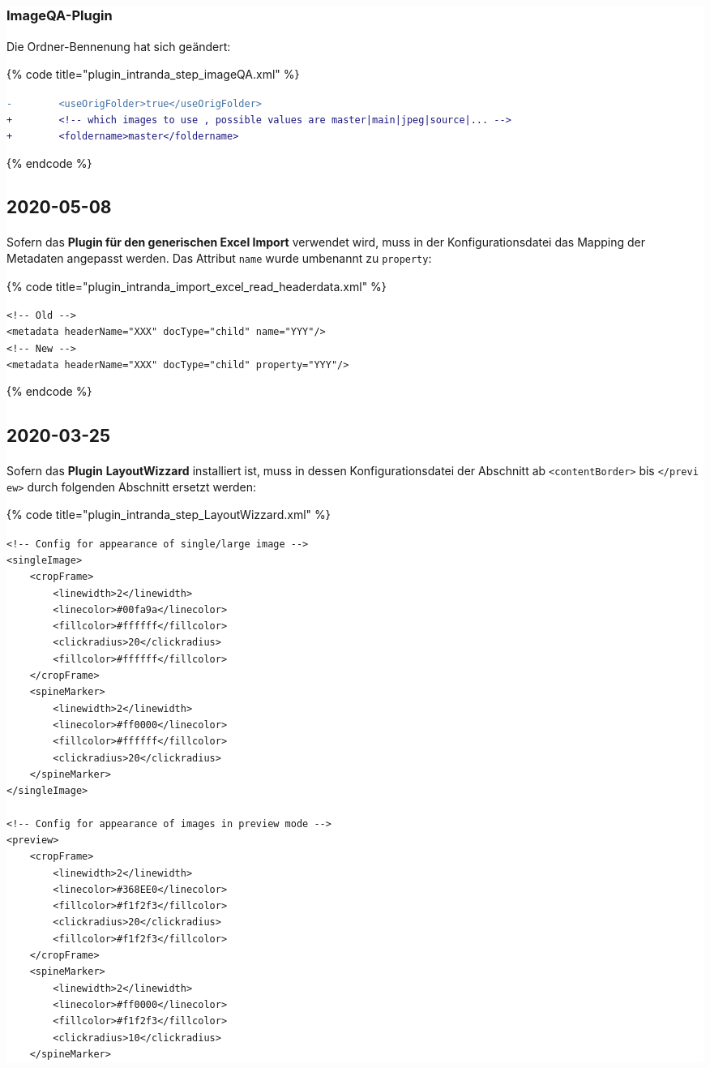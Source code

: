 ### ImageQA-Plugin

Die Ordner-Bennenung hat sich geändert:

{% code title="plugin\_intranda\_step\_imageQA.xml" %}
```diff
-        <useOrigFolder>true</useOrigFolder>
+        <!-- which images to use , possible values are master|main|jpeg|source|... -->
+        <foldername>master</foldername>
```
{% endcode %}

## 2020-05-08

Sofern das **Plugin für den generischen Excel Import** verwendet wird, muss in der Konfigurationsdatei das Mapping der Metadaten angepasst werden. Das Attribut `name` wurde umbenannt zu `property`:

{% code title="plugin\_intranda\_import\_excel\_read\_headerdata.xml" %}
```markup
<!-- Old -->
<metadata headerName="XXX" docType="child" name="YYY"/>
<!-- New -->
<metadata headerName="XXX" docType="child" property="YYY"/>
```
{% endcode %}

## 2020-03-25

Sofern das **Plugin** **LayoutWizzard** installiert ist, muss in dessen Konfigurationsdatei der Abschnitt ab `<contentBorder>` bis `</preview>` durch folgenden Abschnitt ersetzt werden:

{% code title="plugin\_intranda\_step\_LayoutWizzard.xml" %}
```markup
<!-- Config for appearance of single/large image -->
<singleImage>
    <cropFrame>
        <linewidth>2</linewidth>
        <linecolor>#00fa9a</linecolor>
        <fillcolor>#ffffff</fillcolor>
        <clickradius>20</clickradius>
        <fillcolor>#ffffff</fillcolor>
    </cropFrame>
    <spineMarker>
        <linewidth>2</linewidth>
        <linecolor>#ff0000</linecolor>
        <fillcolor>#ffffff</fillcolor>
        <clickradius>20</clickradius>
    </spineMarker>
</singleImage>

<!-- Config for appearance of images in preview mode -->
<preview>
    <cropFrame>
        <linewidth>2</linewidth>
        <linecolor>#368EE0</linecolor>
        <fillcolor>#f1f2f3</fillcolor>
        <clickradius>20</clickradius>
        <fillcolor>#f1f2f3</fillcolor>
    </cropFrame>
    <spineMarker>
        <linewidth>2</linewidth>
        <linecolor>#ff0000</linecolor>
        <fillcolor>#f1f2f3</fillcolor>
        <clickradius>10</clickradius>
    </spineMarker>
```
